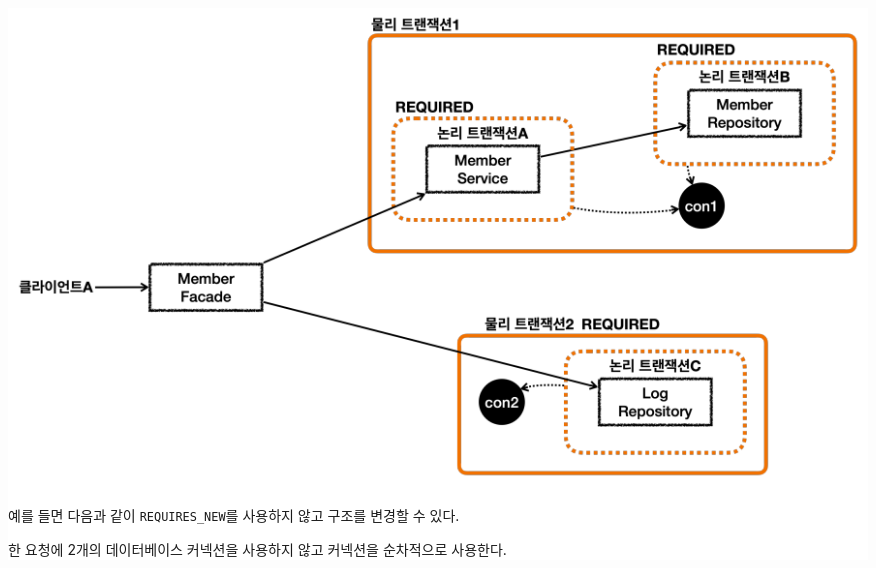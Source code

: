 ![archi](/assets/img/trans_archi.PNG)

예를 들면 다음과 같이 `REQUIRES_NEW`를 사용하지 않고 구조를 변경할 수 있다.

한 요청에 2개의 데이터베이스 커넥션을 사용하지 않고 커넥션을 순차적으로 사용한다. 
